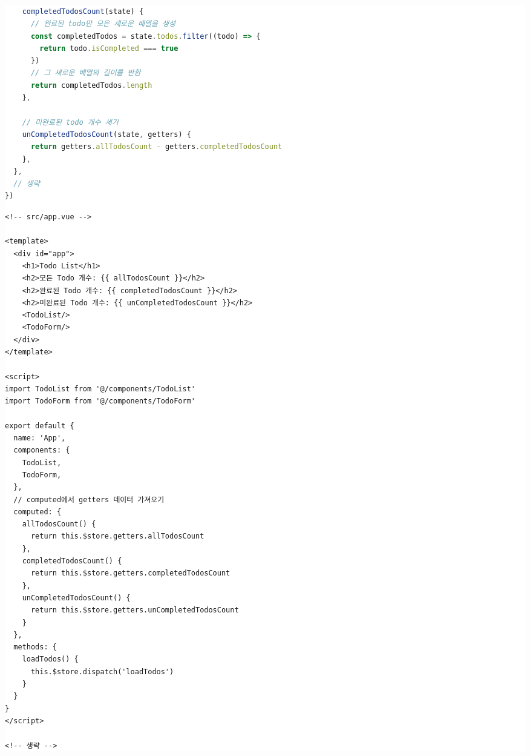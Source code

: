 ```js
    completedTodosCount(state) {
      // 완료된 todo만 모은 새로운 배열을 생성
      const completedTodos = state.todos.filter((todo) => {
        return todo.isCompleted === true
      })
      // 그 새로운 배열의 길이를 반환
      return completedTodos.length
    },

    // 미완료된 todo 개수 세기
    unCompletedTodosCount(state, getters) {
      return getters.allTodosCount - getters.completedTodosCount
    },
  },
  // 생략
})
```

```vue
<!-- src/app.vue -->

<template>
  <div id="app">
    <h1>Todo List</h1>
    <h2>모든 Todo 개수: {{ allTodosCount }}</h2>
    <h2>완료된 Todo 개수: {{ completedTodosCount }}</h2>
    <h2>미완료된 Todo 개수: {{ unCompletedTodosCount }}</h2>
    <TodoList/>
    <TodoForm/>
  </div>
</template>

<script>
import TodoList from '@/components/TodoList'
import TodoForm from '@/components/TodoForm'

export default {
  name: 'App',
  components: {
    TodoList,
    TodoForm,
  },
  // computed에서 getters 데이터 가져오기
  computed: {
    allTodosCount() {
      return this.$store.getters.allTodosCount
    },
    completedTodosCount() {
      return this.$store.getters.completedTodosCount
    },
    unCompletedTodosCount() {
      return this.$store.getters.unCompletedTodosCount
    }    
  },
  methods: {
    loadTodos() {
      this.$store.dispatch('loadTodos')
    }
  }
}
</script>

<!-- 생략 -->
```